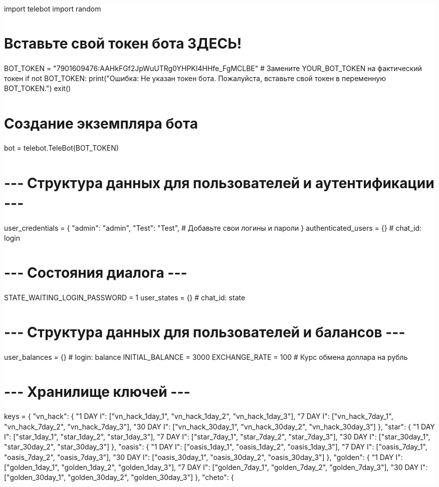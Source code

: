 
import telebot
import random

# Вставьте свой токен бота ЗДЕСЬ!
BOT_TOKEN = "7901609476:AAHkFGf2JpWuUTRg0YHPKI4HHfe_FgMCLBE"  # Замените YOUR_BOT_TOKEN на фактический токен
if not BOT_TOKEN:
    print("Ошибка: Не указан токен бота. Пожалуйста, вставьте свой токен в переменную BOT_TOKEN.")
    exit()

# Создание экземпляра бота
bot = telebot.TeleBot(BOT_TOKEN)

# --- Структура данных для пользователей и аутентификации ---
user_credentials = {
    "admin": "admin",
    "Test": "Test",
    # Добавьте свои логины и пароли
}
authenticated_users = {}  # chat_id: login

# --- Состояния диалога ---
STATE_WAITING_LOGIN_PASSWORD = 1
user_states = {}  # chat_id: state

# --- Структура данных для пользователей и балансов ---
user_balances = {}  # login: balance
INITIAL_BALANCE = 3000
EXCHANGE_RATE = 100  # Курс обмена доллара на рубль

# --- Хранилище ключей ---
keys = {
    "vn_hack": {
        "1 DAY I": ["vn_hack_1day_1", "vn_hack_1day_2", "vn_hack_1day_3"],
        "7 DAY I": ["vn_hack_7day_1", "vn_hack_7day_2", "vn_hack_7day_3"],
        "30 DAY I": ["vn_hack_30day_1", "vn_hack_30day_2", "vn_hack_30day_3"]
    },
    "star": {
        "1 DAY I": ["star_1day_1", "star_1day_2", "star_1day_3"],
        "7 DAY I": ["star_7day_1", "star_7day_2", "star_7day_3"],
        "30 DAY I": ["star_30day_1", "star_30day_2", "star_30day_3"]
    },
    "oasis": {
        "1 DAY I": ["oasis_1day_1", "oasis_1day_2", "oasis_1day_3"],
        "7 DAY I": ["oasis_7day_1", "oasis_7day_2", "oasis_7day_3"],
        "30 DAY I": ["oasis_30day_1", "oasis_30day_2", "oasis_30day_3"]
    },
    "golden": {
        "1 DAY I": ["golden_1day_1", "golden_1day_2", "golden_1day_3"],
        "7 DAY I": ["golden_7day_1", "golden_7day_2", "golden_7day_3"],
        "30 DAY I": ["golden_30day_1", "golden_30day_2", "golden_30day_3"]
    },
    "cheto": {